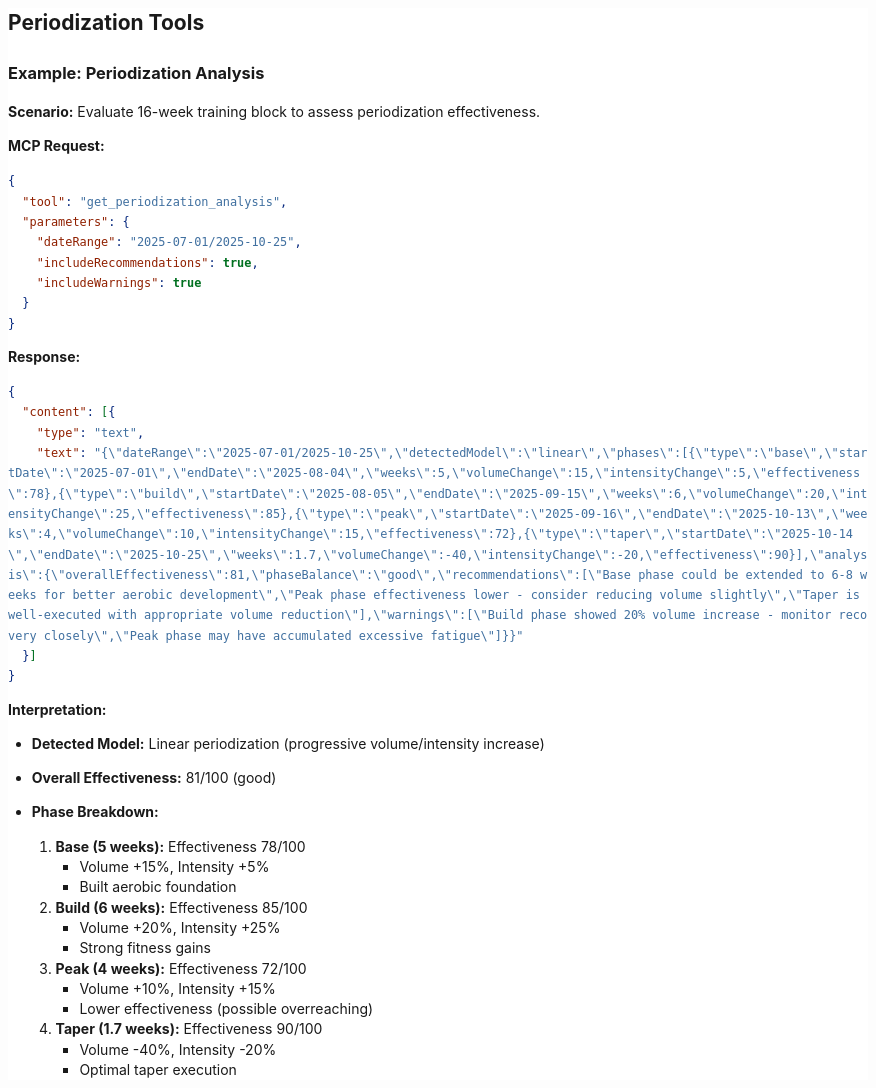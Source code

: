 
## Periodization Tools

### Example: Periodization Analysis

**Scenario:** Evaluate 16-week training block to assess periodization effectiveness.

**MCP Request:**

```json
{
  "tool": "get_periodization_analysis",
  "parameters": {
    "dateRange": "2025-07-01/2025-10-25",
    "includeRecommendations": true,
    "includeWarnings": true
  }
}
```

**Response:**

```json
{
  "content": [{
    "type": "text",
    "text": "{\"dateRange\":\"2025-07-01/2025-10-25\",\"detectedModel\":\"linear\",\"phases\":[{\"type\":\"base\",\"startDate\":\"2025-07-01\",\"endDate\":\"2025-08-04\",\"weeks\":5,\"volumeChange\":15,\"intensityChange\":5,\"effectiveness\":78},{\"type\":\"build\",\"startDate\":\"2025-08-05\",\"endDate\":\"2025-09-15\",\"weeks\":6,\"volumeChange\":20,\"intensityChange\":25,\"effectiveness\":85},{\"type\":\"peak\",\"startDate\":\"2025-09-16\",\"endDate\":\"2025-10-13\",\"weeks\":4,\"volumeChange\":10,\"intensityChange\":15,\"effectiveness\":72},{\"type\":\"taper\",\"startDate\":\"2025-10-14\",\"endDate\":\"2025-10-25\",\"weeks\":1.7,\"volumeChange\":-40,\"intensityChange\":-20,\"effectiveness\":90}],\"analysis\":{\"overallEffectiveness\":81,\"phaseBalance\":\"good\",\"recommendations\":[\"Base phase could be extended to 6-8 weeks for better aerobic development\",\"Peak phase effectiveness lower - consider reducing volume slightly\",\"Taper is well-executed with appropriate volume reduction\"],\"warnings\":[\"Build phase showed 20% volume increase - monitor recovery closely\",\"Peak phase may have accumulated excessive fatigue\"]}}"
  }]
}
```

**Interpretation:**

- **Detected Model:** Linear periodization (progressive volume/intensity increase)
- **Overall Effectiveness:** 81/100 (good)

- **Phase Breakdown:**
  1. **Base (5 weeks):** Effectiveness 78/100
     - Volume +15%, Intensity +5%
     - Built aerobic foundation
  2. **Build (6 weeks):** Effectiveness 85/100
     - Volume +20%, Intensity +25%
     - Strong fitness gains
  3. **Peak (4 weeks):** Effectiveness 72/100
     - Volume +10%, Intensity +15%
     - Lower effectiveness (possible overreaching)
  4. **Taper (1.7 weeks):** Effectiveness 90/100
     - Volume -40%, Intensity -20%
     - Optimal taper execution
